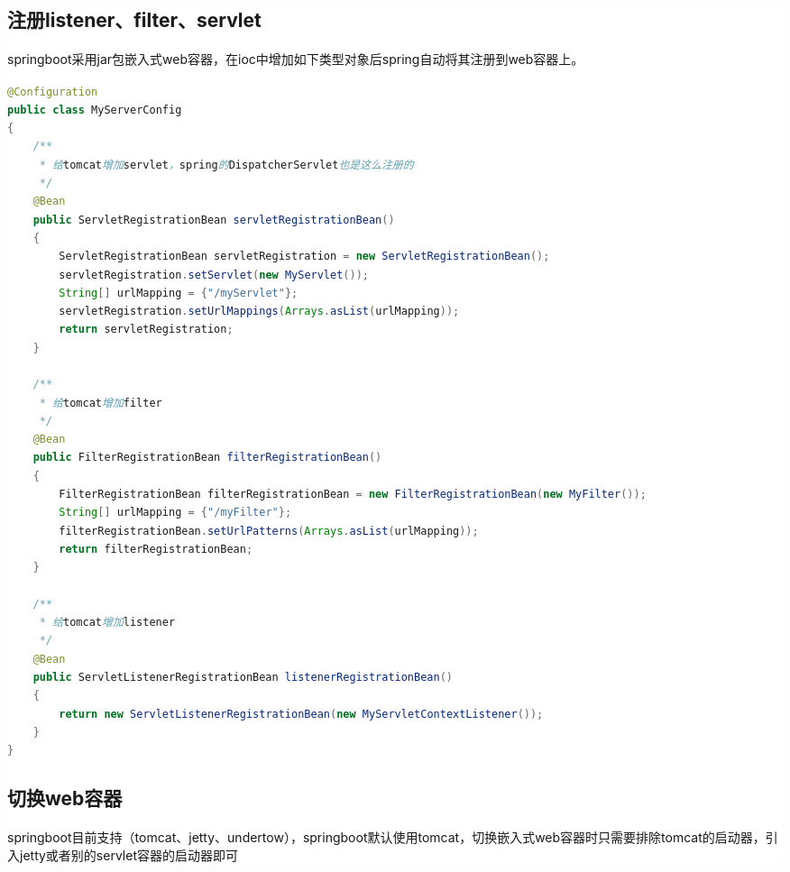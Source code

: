 

## 注册listener、filter、servlet

springboot采用jar包嵌入式web容器，在ioc中增加如下类型对象后spring自动将其注册到web容器上。

```java
@Configuration
public class MyServerConfig
{
    /**
     * 给tomcat增加servlet，spring的DispatcherServlet也是这么注册的
     */
    @Bean
    public ServletRegistrationBean servletRegistrationBean()
    {
        ServletRegistrationBean servletRegistration = new ServletRegistrationBean();
        servletRegistration.setServlet(new MyServlet());
        String[] urlMapping = {"/myServlet"};
        servletRegistration.setUrlMappings(Arrays.asList(urlMapping));
        return servletRegistration;
    }

    /**
     * 给tomcat增加filter
     */
    @Bean
    public FilterRegistrationBean filterRegistrationBean()
    {
        FilterRegistrationBean filterRegistrationBean = new FilterRegistrationBean(new MyFilter());
        String[] urlMapping = {"/myFilter"};
        filterRegistrationBean.setUrlPatterns(Arrays.asList(urlMapping));
        return filterRegistrationBean;
    }

    /**
     * 给tomcat增加listener
     */
    @Bean
    public ServletListenerRegistrationBean listenerRegistrationBean()
    {
        return new ServletListenerRegistrationBean(new MyServletContextListener());
    }
}
```





## 切换web容器

springboot目前支持（tomcat、jetty、undertow），springboot默认使用tomcat，切换嵌入式web容器时只需要排除tomcat的启动器，引入jetty或者别的servlet容器的启动器即可
